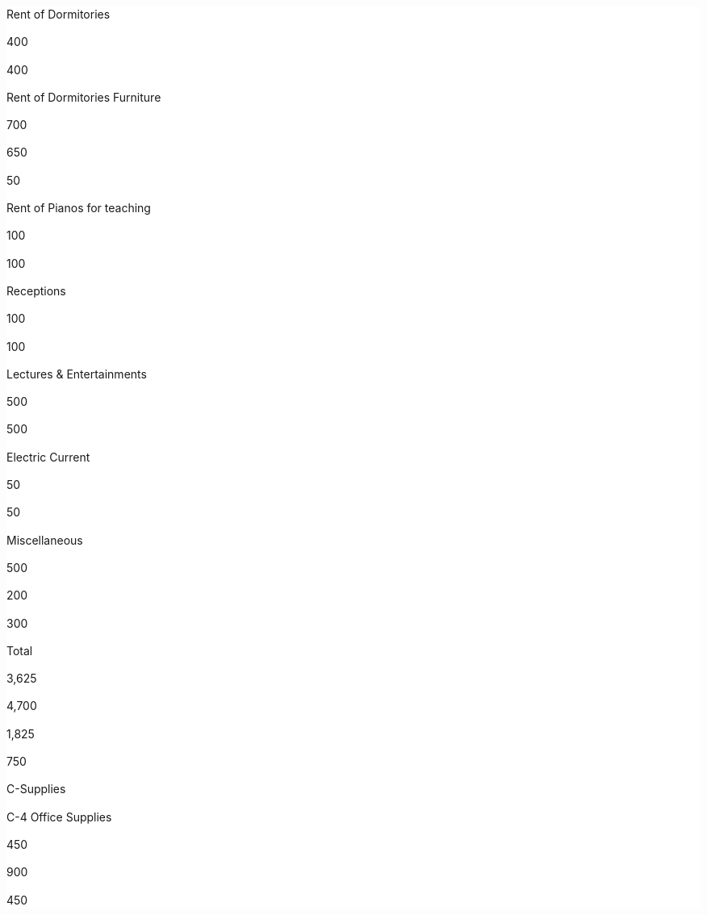 Rent of Dormitories

400

400

Rent of Dormitories Furniture

700

650

50

Rent of Pianos for teaching

100

100

Receptions

100

100

Lectures & Entertainments

500

500

Electric Current

50

50

Miscellaneous

500

200

300

Total

3,625

4,700

1,825

750

C-Supplies

C-4 Office Supplies

450

900

450
